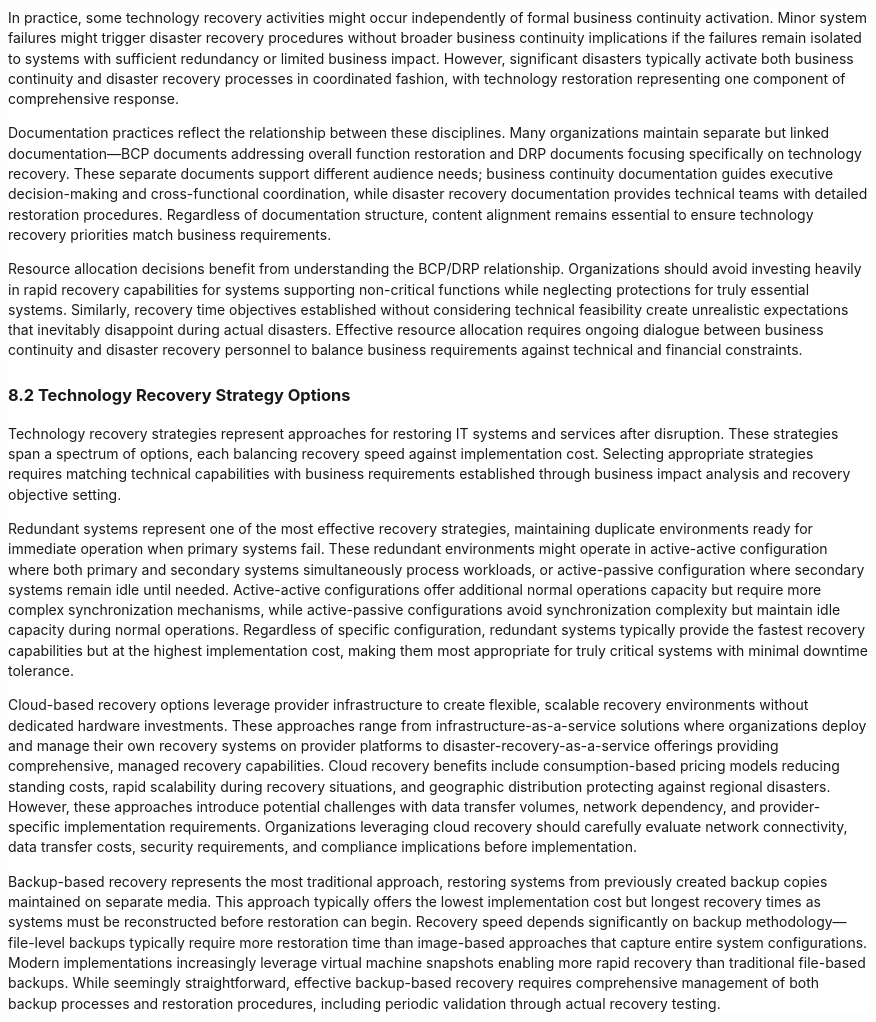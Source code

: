 In practice, some technology recovery activities might occur independently of formal business continuity activation. Minor system failures might trigger disaster recovery procedures without broader business continuity implications if the failures remain isolated to systems with sufficient redundancy or limited business impact. However, significant disasters typically activate both business continuity and disaster recovery processes in coordinated fashion, with technology restoration representing one component of comprehensive response.

Documentation practices reflect the relationship between these disciplines. Many organizations maintain separate but linked documentation—BCP documents addressing overall function restoration and DRP documents focusing specifically on technology recovery. These separate documents support different audience needs; business continuity documentation guides executive decision-making and cross-functional coordination, while disaster recovery documentation provides technical teams with detailed restoration procedures. Regardless of documentation structure, content alignment remains essential to ensure technology recovery priorities match business requirements.

Resource allocation decisions benefit from understanding the BCP/DRP relationship. Organizations should avoid investing heavily in rapid recovery capabilities for systems supporting non-critical functions while neglecting protections for truly essential systems. Similarly, recovery time objectives established without considering technical feasibility create unrealistic expectations that inevitably disappoint during actual disasters. Effective resource allocation requires ongoing dialogue between business continuity and disaster recovery personnel to balance business requirements against technical and financial constraints.

### 8.2 Technology Recovery Strategy Options

Technology recovery strategies represent approaches for restoring IT systems and services after disruption. These strategies span a spectrum of options, each balancing recovery speed against implementation cost. Selecting appropriate strategies requires matching technical capabilities with business requirements established through business impact analysis and recovery objective setting.

Redundant systems represent one of the most effective recovery strategies, maintaining duplicate environments ready for immediate operation when primary systems fail. These redundant environments might operate in active-active configuration where both primary and secondary systems simultaneously process workloads, or active-passive configuration where secondary systems remain idle until needed. Active-active configurations offer additional normal operations capacity but require more complex synchronization mechanisms, while active-passive configurations avoid synchronization complexity but maintain idle capacity during normal operations. Regardless of specific configuration, redundant systems typically provide the fastest recovery capabilities but at the highest implementation cost, making them most appropriate for truly critical systems with minimal downtime tolerance.

Cloud-based recovery options leverage provider infrastructure to create flexible, scalable recovery environments without dedicated hardware investments. These approaches range from infrastructure-as-a-service solutions where organizations deploy and manage their own recovery systems on provider platforms to disaster-recovery-as-a-service offerings providing comprehensive, managed recovery capabilities. Cloud recovery benefits include consumption-based pricing models reducing standing costs, rapid scalability during recovery situations, and geographic distribution protecting against regional disasters. However, these approaches introduce potential challenges with data transfer volumes, network dependency, and provider-specific implementation requirements. Organizations leveraging cloud recovery should carefully evaluate network connectivity, data transfer costs, security requirements, and compliance implications before implementation.

Backup-based recovery represents the most traditional approach, restoring systems from previously created backup copies maintained on separate media. This approach typically offers the lowest implementation cost but longest recovery times as systems must be reconstructed before restoration can begin. Recovery speed depends significantly on backup methodology—file-level backups typically require more restoration time than image-based approaches that capture entire system configurations. Modern implementations increasingly leverage virtual machine snapshots enabling more rapid recovery than traditional file-based backups. While seemingly straightforward, effective backup-based recovery requires comprehensive management of both backup processes and restoration procedures, including periodic validation through actual recovery testing.
